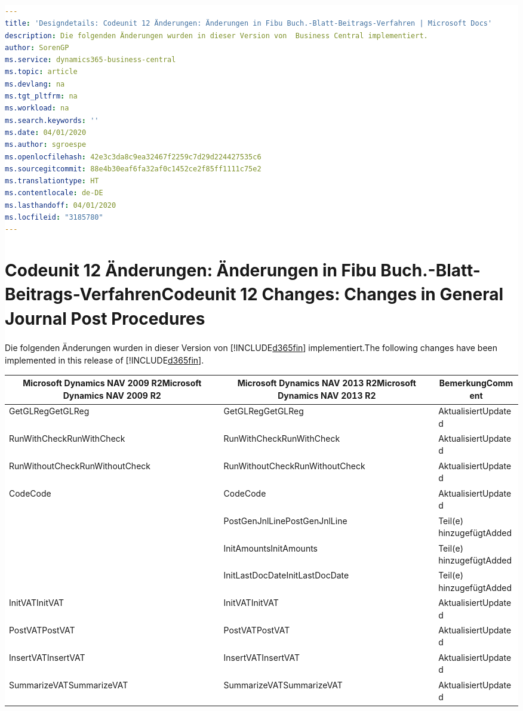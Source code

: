 ```yaml
---
title: 'Designdetails: Codeunit 12 Änderungen: Änderungen in Fibu Buch.-Blatt-Beitrags-Verfahren | Microsoft Docs'
description: Die folgenden Änderungen wurden in dieser Version von  Business Central implementiert.
author: SorenGP
ms.service: dynamics365-business-central
ms.topic: article
ms.devlang: na
ms.tgt_pltfrm: na
ms.workload: na
ms.search.keywords: ''
ms.date: 04/01/2020
ms.author: sgroespe
ms.openlocfilehash: 42e3c3da8c9ea32467f2259c7d29d224427535c6
ms.sourcegitcommit: 88e4b30eaf6fa32af0c1452ce2f85ff1111c75e2
ms.translationtype: HT
ms.contentlocale: de-DE
ms.lasthandoff: 04/01/2020
ms.locfileid: "3185780"
---
```

# <a name="codeunit-12-changes-changes-in-general-journal-post-procedures"></a><span data-ttu-id="4e9c6-103">Codeunit 12 Änderungen: Änderungen in Fibu Buch.-Blatt-Beitrags-Verfahren</span><span class="sxs-lookup"><span data-stu-id="4e9c6-103">Codeunit 12 Changes: Changes in General Journal Post Procedures</span></span>
<span data-ttu-id="4e9c6-104">Die folgenden Änderungen wurden in dieser Version von [!INCLUDE[d365fin](includes/d365fin_md.md)] implementiert.</span><span class="sxs-lookup"><span data-stu-id="4e9c6-104">The following changes have been implemented in this release of [!INCLUDE[d365fin](includes/d365fin_md.md)].</span></span>  

|<span data-ttu-id="4e9c6-105">**Microsoft Dynamics NAV 2009 R2**</span><span class="sxs-lookup"><span data-stu-id="4e9c6-105">**Microsoft Dynamics NAV 2009 R2**</span></span>|<span data-ttu-id="4e9c6-106">**Microsoft Dynamics NAV 2013 R2**</span><span class="sxs-lookup"><span data-stu-id="4e9c6-106">**Microsoft Dynamics NAV 2013 R2**</span></span>|<span data-ttu-id="4e9c6-107">**Bemerkung**</span><span class="sxs-lookup"><span data-stu-id="4e9c6-107">**Comment**</span></span>|  
|----------------------------------------|----------------------------------------|-----------------|  
|<span data-ttu-id="4e9c6-108">GetGLReg</span><span class="sxs-lookup"><span data-stu-id="4e9c6-108">GetGLReg</span></span>|<span data-ttu-id="4e9c6-109">GetGLReg</span><span class="sxs-lookup"><span data-stu-id="4e9c6-109">GetGLReg</span></span>|<span data-ttu-id="4e9c6-110">Aktualisiert</span><span class="sxs-lookup"><span data-stu-id="4e9c6-110">Updated</span></span>|  
|<span data-ttu-id="4e9c6-111">RunWithCheck</span><span class="sxs-lookup"><span data-stu-id="4e9c6-111">RunWithCheck</span></span>|<span data-ttu-id="4e9c6-112">RunWithCheck</span><span class="sxs-lookup"><span data-stu-id="4e9c6-112">RunWithCheck</span></span>|<span data-ttu-id="4e9c6-113">Aktualisiert</span><span class="sxs-lookup"><span data-stu-id="4e9c6-113">Updated</span></span>|  
|<span data-ttu-id="4e9c6-114">RunWithoutCheck</span><span class="sxs-lookup"><span data-stu-id="4e9c6-114">RunWithoutCheck</span></span>|<span data-ttu-id="4e9c6-115">RunWithoutCheck</span><span class="sxs-lookup"><span data-stu-id="4e9c6-115">RunWithoutCheck</span></span>|<span data-ttu-id="4e9c6-116">Aktualisiert</span><span class="sxs-lookup"><span data-stu-id="4e9c6-116">Updated</span></span>|  
|<span data-ttu-id="4e9c6-117">Code</span><span class="sxs-lookup"><span data-stu-id="4e9c6-117">Code</span></span>|<span data-ttu-id="4e9c6-118">Code</span><span class="sxs-lookup"><span data-stu-id="4e9c6-118">Code</span></span>|<span data-ttu-id="4e9c6-119">Aktualisiert</span><span class="sxs-lookup"><span data-stu-id="4e9c6-119">Updated</span></span>|  
||<span data-ttu-id="4e9c6-120">PostGenJnlLine</span><span class="sxs-lookup"><span data-stu-id="4e9c6-120">PostGenJnlLine</span></span>|<span data-ttu-id="4e9c6-121">Teil(e) hinzugefügt</span><span class="sxs-lookup"><span data-stu-id="4e9c6-121">Added</span></span>|  
||<span data-ttu-id="4e9c6-122">InitAmounts</span><span class="sxs-lookup"><span data-stu-id="4e9c6-122">InitAmounts</span></span>|<span data-ttu-id="4e9c6-123">Teil(e) hinzugefügt</span><span class="sxs-lookup"><span data-stu-id="4e9c6-123">Added</span></span>|  
||<span data-ttu-id="4e9c6-124">InitLastDocDate</span><span class="sxs-lookup"><span data-stu-id="4e9c6-124">InitLastDocDate</span></span>|<span data-ttu-id="4e9c6-125">Teil(e) hinzugefügt</span><span class="sxs-lookup"><span data-stu-id="4e9c6-125">Added</span></span>|  
|<span data-ttu-id="4e9c6-126">InitVAT</span><span class="sxs-lookup"><span data-stu-id="4e9c6-126">InitVAT</span></span>|<span data-ttu-id="4e9c6-127">InitVAT</span><span class="sxs-lookup"><span data-stu-id="4e9c6-127">InitVAT</span></span>|<span data-ttu-id="4e9c6-128">Aktualisiert</span><span class="sxs-lookup"><span data-stu-id="4e9c6-128">Updated</span></span>|  
|<span data-ttu-id="4e9c6-129">PostVAT</span><span class="sxs-lookup"><span data-stu-id="4e9c6-129">PostVAT</span></span>|<span data-ttu-id="4e9c6-130">PostVAT</span><span class="sxs-lookup"><span data-stu-id="4e9c6-130">PostVAT</span></span>|<span data-ttu-id="4e9c6-131">Aktualisiert</span><span class="sxs-lookup"><span data-stu-id="4e9c6-131">Updated</span></span>|  
|<span data-ttu-id="4e9c6-132">InsertVAT</span><span class="sxs-lookup"><span data-stu-id="4e9c6-132">InsertVAT</span></span>|<span data-ttu-id="4e9c6-133">InsertVAT</span><span class="sxs-lookup"><span data-stu-id="4e9c6-133">InsertVAT</span></span>|<span data-ttu-id="4e9c6-134">Aktualisiert</span><span class="sxs-lookup"><span data-stu-id="4e9c6-134">Updated</span></span>|  
|<span data-ttu-id="4e9c6-135">SummarizeVAT</span><span class="sxs-lookup"><span data-stu-id="4e9c6-135">SummarizeVAT</span></span>|<span data-ttu-id="4e9c6-136">SummarizeVAT</span><span class="sxs-lookup"><span data-stu-id="4e9c6-136">SummarizeVAT</span></span>|<span data-ttu-id="4e9c6-137">Aktualisiert</span><span class="sxs-lookup"><span data-stu-id="4e9c6-137">Updated</span></span>|  